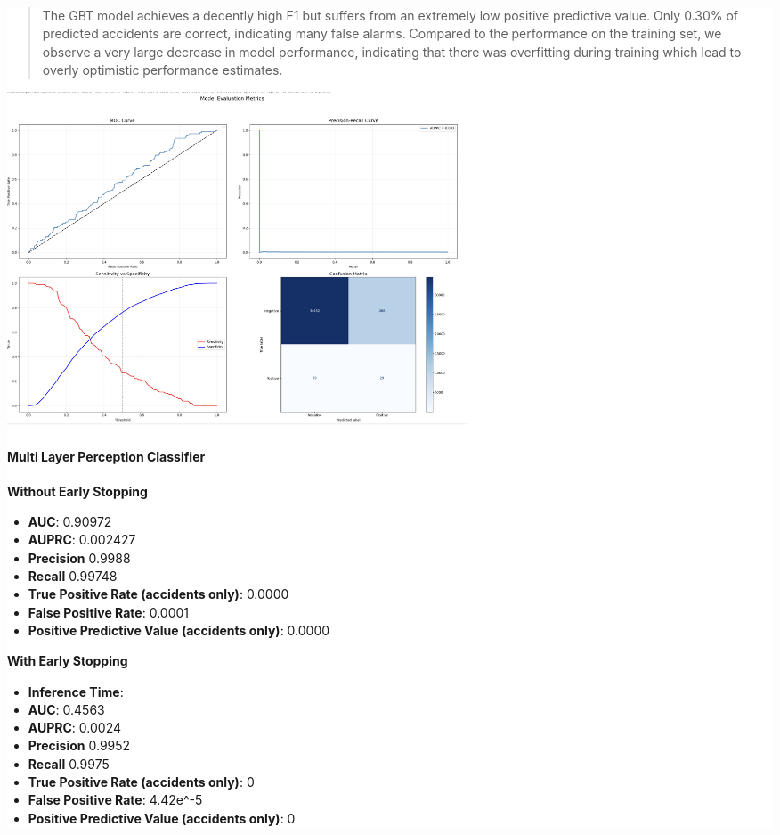 
> The GBT model achieves a decently high F1 but suffers from an extremely low positive predictive value. Only 0.30% of predicted accidents are correct, indicating many false alarms. Compared to the performance on the training set, we observe a very large decrease in model performance, indicating that there was overfitting during training which lead to overly optimistic performance estimates. 

<img src="assets/gbt_test_performance.png" alt="GBT - Performance on Test Data" width="60%"/>

#### Multi Layer Perception Classifier

**Without Early Stopping**
-   **AUC**: 0.90972
-   **AUPRC**: 0.002427
-   **Precision** 0.9988
-   **Recall** 0.99748
-   **True Positive Rate (accidents only)**: 0.0000
-   **False Positive Rate**:  0.0001
-   **Positive Predictive Value (accidents only)**: 0.0000



**With Early Stopping**
-   **Inference Time**:
-   **AUC**: 0.4563
-   **AUPRC**: 0.0024
-   **Precision**  0.9952
-   **Recall** 0.9975
-   **True Positive Rate (accidents only)**: 0
-   **False Positive Rate**: 4.42e^-5
-   **Positive Predictive Value (accidents only)**: 0
